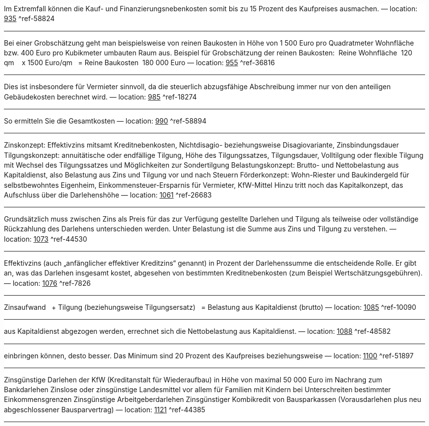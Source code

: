 Im Extremfall können die Kauf- und Finanzierungsnebenkosten somit bis zu 15 Prozent des Kaufpreises ausmachen. — location: [935](kindle://book?action=open&asin=B07Q6DJWF4&location=935) ^ref-58824

---
Bei einer Grobschätzung geht man beispielsweise von reinen Baukosten in Höhe von 1 500 Euro pro Quadratmeter Wohnfläche bzw. 400 Euro pro Kubikmeter umbauten Raum aus. Beispiel für Grobschätzung der reinen Baukosten:  Reine Wohnfläche  120 qm    x 1500 Euro/qm   = Reine Baukosten  180 000 Euro — location: [955](kindle://book?action=open&asin=B07Q6DJWF4&location=955) ^ref-36816

---
Dies ist insbesondere für Vermieter sinnvoll, da die steuerlich abzugsfähige Abschreibung immer nur von den anteiligen Gebäudekosten berechnet wird. — location: [985](kindle://book?action=open&asin=B07Q6DJWF4&location=985) ^ref-18274

---
So ermitteln Sie die Gesamtkosten — location: [990](kindle://book?action=open&asin=B07Q6DJWF4&location=990) ^ref-58894

---
Zinskonzept: Effektivzins mitsamt Kreditnebenkosten, Nichtdisagio- beziehungsweise Disagiovariante, Zinsbindungsdauer Tilgungskonzept: annuitätische oder endfällige Tilgung, Höhe des Tilgungssatzes, Tilgungsdauer, Volltilgung oder flexible Tilgung mit Wechsel des Tilgungssatzes und Möglichkeiten zur Sondertilgung Belastungskonzept: Brutto- und Nettobelastung aus Kapitaldienst, also Belastung aus Zins und Tilgung vor und nach Steuern Förderkonzept: Wohn-Riester und Baukindergeld für selbstbewohntes Eigenheim, Einkommensteuer-Ersparnis für Vermieter, KfW-Mittel Hinzu tritt noch das Kapitalkonzept, das Aufschluss über die Darlehenshöhe — location: [1061](kindle://book?action=open&asin=B07Q6DJWF4&location=1061) ^ref-26683

---
Grundsätzlich muss zwischen Zins als Preis für das zur Verfügung gestellte Darlehen und Tilgung als teilweise oder vollständige Rückzahlung des Darlehens unterschieden werden. Unter Belastung ist die Summe aus Zins und Tilgung zu verstehen. — location: [1073](kindle://book?action=open&asin=B07Q6DJWF4&location=1073) ^ref-44530

---
Effektivzins (auch „anfänglicher effektiver Kreditzins“ genannt) in Prozent der Darlehenssumme die entscheidende Rolle. Er gibt an, was das Darlehen insgesamt kostet, abgesehen von bestimmten Kreditnebenkosten (zum Beispiel Wertschätzungsgebühren). — location: [1076](kindle://book?action=open&asin=B07Q6DJWF4&location=1076) ^ref-7826

---
Zinsaufwand   + Tilgung (beziehungsweise Tilgungsersatz)   = Belastung aus Kapitaldienst (brutto) — location: [1085](kindle://book?action=open&asin=B07Q6DJWF4&location=1085) ^ref-10090

---
aus Kapitaldienst abgezogen werden, errechnet sich die Nettobelastung aus Kapitaldienst. — location: [1088](kindle://book?action=open&asin=B07Q6DJWF4&location=1088) ^ref-48582

---
einbringen können, desto besser. Das Minimum sind 20 Prozent des Kaufpreises beziehungsweise — location: [1100](kindle://book?action=open&asin=B07Q6DJWF4&location=1100) ^ref-51897

---
Zinsgünstige Darlehen der KfW (Kreditanstalt für Wiederaufbau) in Höhe von maximal 50 000 Euro im Nachrang zum Bankdarlehen Zinslose oder zinsgünstige Landesmittel vor allem für Familien mit Kindern bei Unterschreiten bestimmter Einkommensgrenzen Zinsgünstige Arbeitgeberdarlehen Zinsgünstiger Kombikredit von Bausparkassen (Vorausdarlehen plus neu abgeschlossener Bausparvertrag) — location: [1121](kindle://book?action=open&asin=B07Q6DJWF4&location=1121) ^ref-44385

---